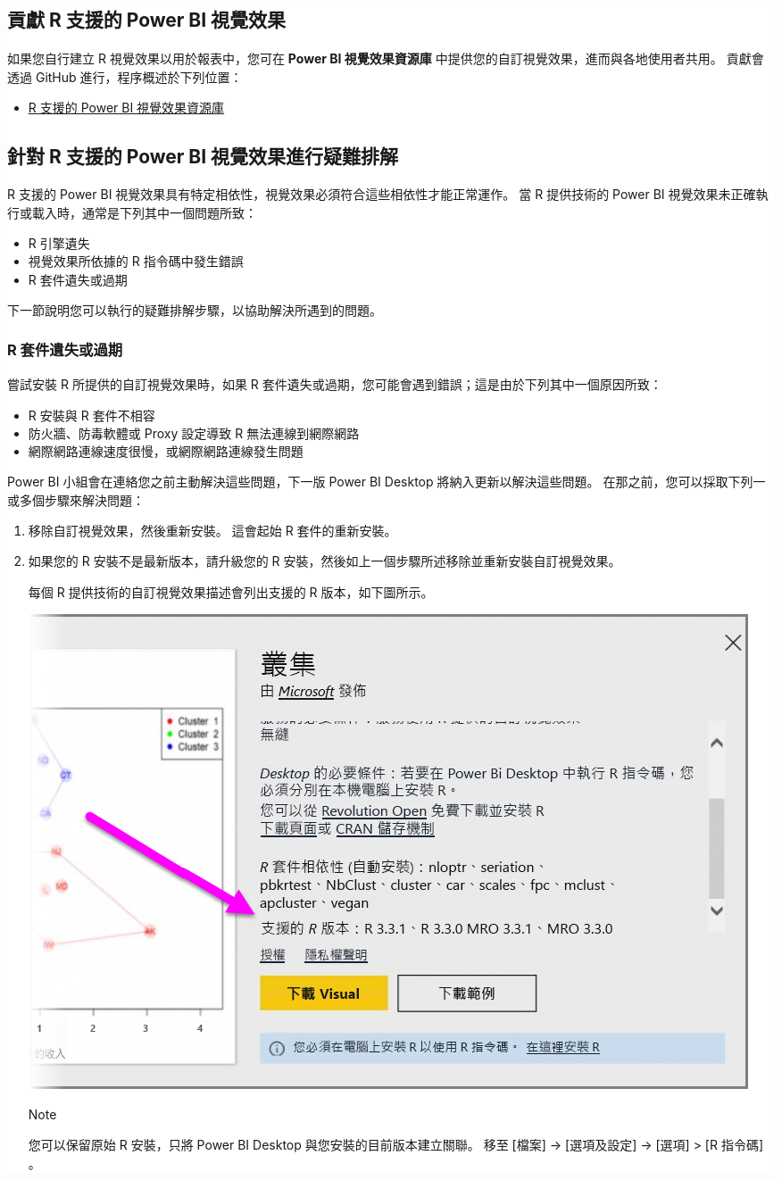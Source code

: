 ## <a name="contribute-r-powered-power-bi-visuals"></a>貢獻 R 支援的 Power BI 視覺效果

如果您自行建立 R 視覺效果以用於報表中，您可在 **Power BI 視覺效果資源庫** 中提供您的自訂視覺效果，進而與各地使用者共用。 貢獻會透過 GitHub 進行，程序概述於下列位置：

* [ R 支援的 Power BI 視覺效果資源庫](https://github.com/Microsoft/PowerBI-visuals#building-r-powered-custom-visual-corrplot)

## <a name="troubleshoot-r-powered-power-bi-visuals"></a>針對 R 支援的 Power BI 視覺效果進行疑難排解

R 支援的 Power BI 視覺效果具有特定相依性，視覺效果必須符合這些相依性才能正常運作。 當 R 提供技術的 Power BI 視覺效果未正確執行或載入時，通常是下列其中一個問題所致：

* R 引擎遺失
* 視覺效果所依據的 R 指令碼中發生錯誤
* R 套件遺失或過期

下一節說明您可以執行的疑難排解步驟，以協助解決所遇到的問題。

### <a name="missing-or-outdated-r-packages"></a>R 套件遺失或過期

嘗試安裝 R 所提供的自訂視覺效果時，如果 R 套件遺失或過期，您可能會遇到錯誤；這是由於下列其中一個原因所致：

* R 安裝與 R 套件不相容
* 防火牆、防毒軟體或 Proxy 設定導致 R 無法連線到網際網路
* 網際網路連線速度很慢，或網際網路連線發生問題

Power BI 小組會在連絡您之前主動解決這些問題，下一版 Power BI Desktop 將納入更新以解決這些問題。 在那之前，您可以採取下列一或多個步驟來解決問題：

1. 移除自訂視覺效果，然後重新安裝。 這會起始 R 套件的重新安裝。
2. 如果您的 R 安裝不是最新版本，請升級您的 R 安裝，然後如上一個步驟所述移除並重新安裝自訂視覺效果。

   每個 R 提供技術的自訂視覺效果描述會列出支援的 R 版本，如下圖所示。

     ![R 視覺效果 11](media/desktop-r-powered-custom-visuals/powerbi-r-powered-custom-viz_11.png)
    > [!NOTE]
    > 您可以保留原始 R 安裝，只將 Power BI Desktop 與您安裝的目前版本建立關聯。 移至 [檔案] -> [選項及設定] -> [選項] > [R 指令碼]  。
